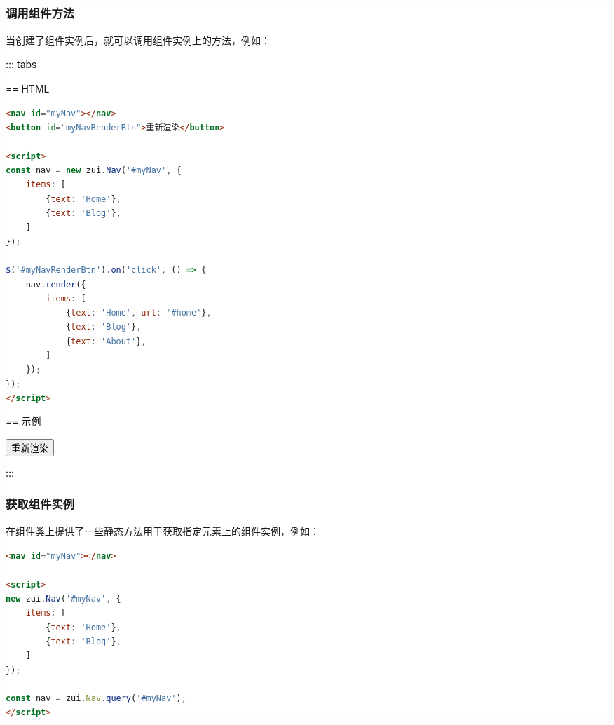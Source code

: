 ### 调用组件方法

当创建了组件实例后，就可以调用组件实例上的方法，例如：

::: tabs

== HTML

```html
<nav id="myNav"></nav>
<button id="myNavRenderBtn">重新渲染</button>

<script>
const nav = new zui.Nav('#myNav', {
    items: [
        {text: 'Home'},
        {text: 'Blog'},
    ]
});

$('#myNavRenderBtn').on('click', () => {
    nav.render({
        items: [
            {text: 'Home', url: '#home'},
            {text: 'Blog'},
            {text: 'About'},
        ]
    });
});
</script>
```

== 示例

<Example>
  <nav zui-create zui-create-nav="{items: [{text: 'Home'}, {text: 'Blog'}]}"></nav>
  <button id="myNavRenderBtn1">重新渲染</button>
</Example>

:::

### 获取组件实例

在组件类上提供了一些静态方法用于获取指定元素上的组件实例，例如：

```html
<nav id="myNav"></nav>

<script>
new zui.Nav('#myNav', {
    items: [
        {text: 'Home'},
        {text: 'Blog'},
    ]
});

const nav = zui.Nav.query('#myNav');
</script>
```
